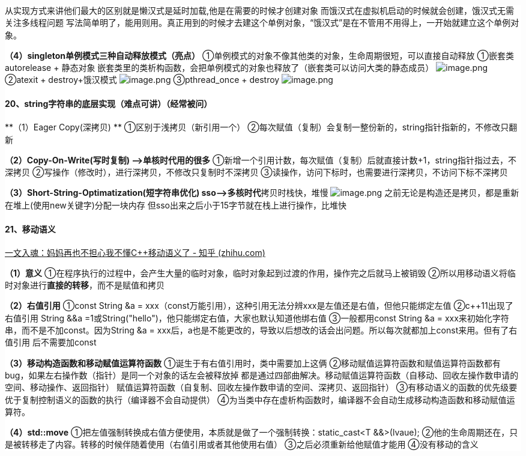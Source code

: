 从实现方式来讲他们最大的区别就是懒汉式是延时加载,他是在需要的时候才创建对象
而饿汉式在虚拟机启动的时候就会创建，饿汉式无需关注多线程问题
写法简单明了，能用则用。真正用到的时候才去建这个单例对象，“饿汉式”是在不管用不用得上，一开始就建立这个单例对象。

**（4）singleton单例模式三种自动释放模式（亮点）**
①单例模式的对象不像其他类的对象，生命周期很短，可以直接自动释放
①嵌套类autorelease + 静态对象
嵌套类里的类析构函数，会把单例模式的对象也释放了（嵌套类可以访问大类的静态成员）
![image.png](https://cdn.nlark.com/yuque/0/2023/png/35318823/1688435921811-678ed7cc-33a6-472b-ad18-2bbdf113828c.png#averageHue=%23f3f3f2&clientId=u9fc2cd8f-e9b7-4&from=paste&height=464&id=u05aba7ed&originHeight=580&originWidth=1110&originalType=binary&ratio=1.25&rotation=0&showTitle=false&size=221019&status=done&style=none&taskId=u3b93d976-3d7e-4476-a0b6-f640a14ffe1&title=&width=888)
②atexit + destroy+饿汉模式
![image.png](https://cdn.nlark.com/yuque/0/2023/png/35318823/1688435890750-e2069697-6924-4b6e-b59b-c2a4507fdd05.png#averageHue=%23f4f4f4&clientId=u9fc2cd8f-e9b7-4&from=paste&height=291&id=u12aac159&originHeight=364&originWidth=1130&originalType=binary&ratio=1.25&rotation=0&showTitle=false&size=120396&status=done&style=none&taskId=uce784352-acfb-4126-b9bf-4472d47f5f0&title=&width=904)
③pthread_once + destroy
![image.png](https://cdn.nlark.com/yuque/0/2023/png/35318823/1688435901214-759d835b-2af8-4ea2-acf3-a4c0b1cd3402.png#averageHue=%23f2f2f2&clientId=u9fc2cd8f-e9b7-4&from=paste&height=369&id=u7e3ec639&originHeight=461&originWidth=1122&originalType=binary&ratio=1.25&rotation=0&showTitle=false&size=182673&status=done&style=none&taskId=u19666caf-8f73-4fb3-85aa-290e4f34657&title=&width=897.6)

#### 20、string字符串的底层实现（难点可讲）（经常被问）
**（1）Eager Copy(深拷贝) **
①区别于浅拷贝（新引用一个）
②每次赋值（复制）会复制一整份新的，string指针指新的，不修改只翻新

**（2）Copy-On-Write(写时复制) -->单核时代用的很多**
①新增一个引用计数，每次赋值（复制）后就直接计数+1，string指针指过去，不深拷贝
②写操作（修改时），进行深拷贝，不修改只复制时不深拷贝
③读操作，访问下标时，也需要进行深拷贝，不访问下标不深拷贝

**（3）Short-String-Optimatization(短字符串优化) sso-->多核时代**拷贝时栈快，堆慢
![image.png](https://cdn.nlark.com/yuque/0/2023/png/35318823/1687788368049-307d240a-e59d-4316-bc40-473c6ad846e0.png#averageHue=%23fcf8f8&clientId=u07688f66-b3de-4&from=paste&height=412&id=u98054198&originHeight=614&originWidth=972&originalType=binary&ratio=1&rotation=0&showTitle=false&size=160187&status=done&style=none&taskId=uc382ae5a-b7f0-488c-b49e-780f997ee04&title=&width=653)
之前无论是构造还是拷贝，都是重新在堆上(使用new关键字)分配一块内存
但sso出来之后小于15字节就在栈上进行操作，比堆快

#### 21、移动语义

[一文入魂：妈妈再也不担心我不懂C++移动语义了 - 知乎 (zhihu.com)](https://zhuanlan.zhihu.com/p/455848360)

**（1）意义**
①在程序执行的过程中，会产生大量的临时对象，临时对象起到过渡的作用，操作完之后就马上被销毁 
②所以用移动语义将临时对象进行**直接的转移**，而不是赋值和拷贝

**（2）右值引用**
①const String &a = xxx（const万能引用），这种引用无法分辨xxx是左值还是右值，但他只能绑定左值
②c++11出现了右值引用 String &&a =1或String("hello")，他只能绑定右值，大家也默认知道他绑右值
③一般都用const String &a = xxx来初始化字符串，而不是不加const。因为String &a = xxx后，a也是不能更改的，导致以后想改的话会出问题。所以每次就都加上const来用。但有了右值引用 后不需要加const

**（3）移动构造函数和移动赋值运算符函数**
①诞生于有右值引用时，类中需要加上这俩
②移动赋值运算符函数和赋值运算符函数都有bug，如果左右操作数（指针）是同一个对象的话左会被释放掉
都是通过四部曲解决。移动赋值运算符函数（自移动、回收左操作数申请的空间、移动操作、返回指针）
赋值运算符函数（自复制、回收左操作数申请的空间、深拷贝、返回指针）
③有移动语义的函数的优先级要优于复制控制语义的函数的执行（编译器不会自动提供）
④为当类中存在虚析构函数时，编译器不会自动生成移动构造函数和移动赋值运算符。

**（4）std::move**
①把左值强制转换成右值方便使用，本质就是做了一个强制转换：static_cast<T &&>(lvaue);
②他的生命周期还在，只是被转移走了内容。转移的时候伴随着使用（右值引用或者其他使用右值）
③之后必须重新给他赋值才能用
④没有移动的含义
